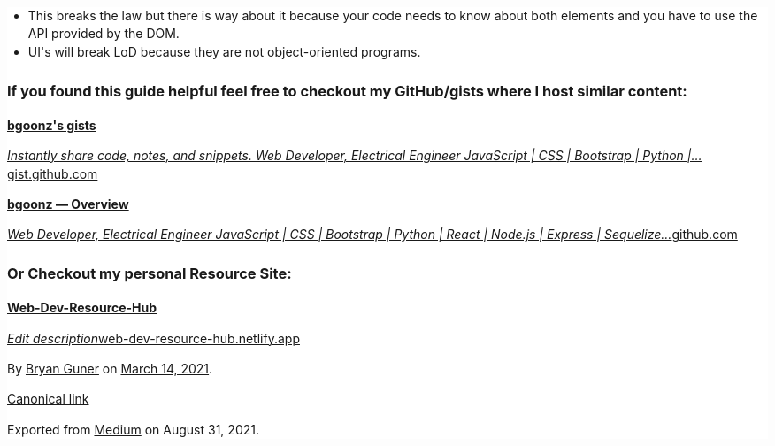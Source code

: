 -   <span id="d850">This breaks the law but there is way about it because your code needs to know about both elements and you have to use the API provided by the DOM.</span>
-   <span id="9dc9">UI's will break LoD because they are not object-oriented programs.</span>

### If you found this guide helpful feel free to checkout my GitHub/gists where I host similar content:

<a href="https://gist.github.com/bgoonz" class="markup--anchor markup--mixtapeEmbed-anchor" title="https://gist.github.com/bgoonz"><strong>bgoonz's gists</strong>
<br/>

<em>Instantly share code, notes, and snippets. Web Developer, Electrical Engineer JavaScript | CSS | Bootstrap | Python |…</em>gist.github.com</a><a href="https://gist.github.com/bgoonz" class="js-mixtapeImage mixtapeImage u-ignoreBlock"></a>

<a href="https://github.com/bgoonz" class="markup--anchor markup--mixtapeEmbed-anchor" title="https://github.com/bgoonz"><strong>bgoonz — Overview</strong>
<br/>

<em>Web Developer, Electrical Engineer JavaScript | CSS | Bootstrap | Python | React | Node.js | Express | Sequelize…</em>github.com</a><a href="https://github.com/bgoonz" class="js-mixtapeImage mixtapeImage u-ignoreBlock"></a>

### Or Checkout my personal Resource Site:

<a href="https://web-dev-resource-hub.netlify.app/" class="markup--anchor markup--mixtapeEmbed-anchor" title="https://web-dev-resource-hub.netlify.app/"><strong>Web-Dev-Resource-Hub</strong>
<br/>

<em>Edit description</em>web-dev-resource-hub.netlify.app</a><a href="https://web-dev-resource-hub.netlify.app/" class="js-mixtapeImage mixtapeImage mixtapeImage--empty u-ignoreBlock"></a>

By <a href="https://medium.com/@bryanguner" class="p-author h-card">Bryan Guner</a> on [March 14, 2021](https://medium.com/p/d45007d06333).

<a href="https://medium.com/@bryanguner/object-oriented-programming-in-javascript-d45007d06333" class="p-canonical">Canonical link</a>

Exported from [Medium](https://medium.com) on August 31, 2021.

